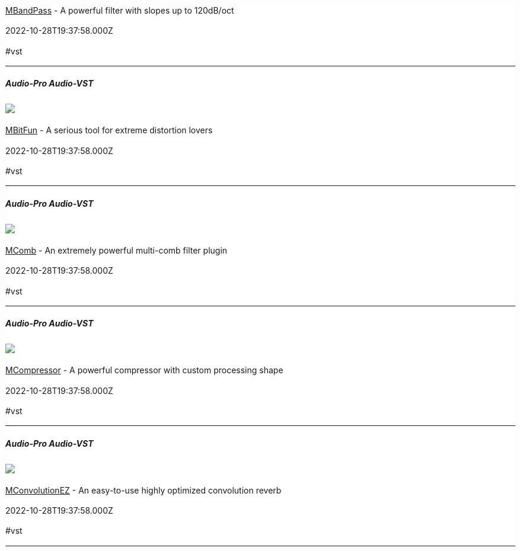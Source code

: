 [MBandPass](https://www.meldaproduction.com/MBandPass) - A powerful filter with slopes up to 120dB/oct

2022-10-28T19:37:58.000Z

#vst

---

##### Audio-Pro Audio-VST

![](https://www.meldaproduction.com/images/screenshots/half/screenshots/MBitFun00.jpg00.png?id=101)

[MBitFun](https://www.meldaproduction.com/MBitFun) - A serious tool for extreme distortion lovers

2022-10-28T19:37:58.000Z

#vst

---

##### Audio-Pro Audio-VST

![](https://www.meldaproduction.com/images/screenshots/half/screenshots/MComb00.jpg00.png?id=101)

[MComb](https://www.meldaproduction.com/MComb) - An extremely powerful multi-comb filter plugin

2022-10-28T19:37:58.000Z

#vst

---

##### Audio-Pro Audio-VST

![](https://www.meldaproduction.com/images/screenshots/half/screenshots/MCompressor00.jpg00.png?id=101)

[MCompressor](https://www.meldaproduction.com/MCompressor) - A powerful compressor with custom processing shape

2022-10-28T19:37:58.000Z

#vst

---

##### Audio-Pro Audio-VST

![](https://www.meldaproduction.com/images/screenshots/half/screenshots/MConvolutionEZ00.jpg00.png?id=101)

[MConvolutionEZ](https://www.meldaproduction.com/MConvolutionEZ) - An easy-to-use highly optimized convolution reverb

2022-10-28T19:37:58.000Z

#vst

---

